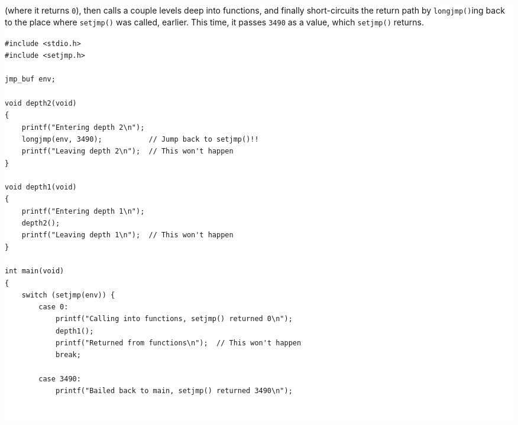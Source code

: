 (where it returns <code>0</code>), then calls a couple levels deep into
functions, and finally short-circuits the return path by
<code>longjmp()</code>ing back to the place where <code>setjmp()</code>
was called, earlier. This time, it passes <code>3490</code> as a value,
which <code>setjmp()</code> returns.</p>
<div class="sourceCode" id="cb1124"><pre class="sourceCode numberSource c numberLines"><code class="sourceCode c"><span id="cb1124-1"><a href="setjmp.html#cb1124-1"></a><span class="pp">#include </span><span class="im">&lt;stdio.h&gt;</span></span>
<span id="cb1124-2"><a href="setjmp.html#cb1124-2"></a><span class="pp">#include </span><span class="im">&lt;setjmp.h&gt;</span></span>
<span id="cb1124-3"><a href="setjmp.html#cb1124-3"></a></span>
<span id="cb1124-4"><a href="setjmp.html#cb1124-4"></a>jmp_buf env<span class="op">;</span></span>
<span id="cb1124-5"><a href="setjmp.html#cb1124-5"></a></span>
<span id="cb1124-6"><a href="setjmp.html#cb1124-6"></a><span class="dt">void</span> depth2<span class="op">(</span><span class="dt">void</span><span class="op">)</span></span>
<span id="cb1124-7"><a href="setjmp.html#cb1124-7"></a><span class="op">{</span></span>
<span id="cb1124-8"><a href="setjmp.html#cb1124-8"></a>    printf<span class="op">(</span><span class="st">"Entering depth 2</span><span class="sc">\n</span><span class="st">"</span><span class="op">);</span></span>
<span id="cb1124-9"><a href="setjmp.html#cb1124-9"></a>    longjmp<span class="op">(</span>env<span class="op">,</span> <span class="dv">3490</span><span class="op">);</span>           <span class="co">// Jump back to setjmp()!!</span></span>
<span id="cb1124-10"><a href="setjmp.html#cb1124-10"></a>    printf<span class="op">(</span><span class="st">"Leaving depth 2</span><span class="sc">\n</span><span class="st">"</span><span class="op">);</span>  <span class="co">// This won't happen</span></span>
<span id="cb1124-11"><a href="setjmp.html#cb1124-11"></a><span class="op">}</span></span>
<span id="cb1124-12"><a href="setjmp.html#cb1124-12"></a></span>
<span id="cb1124-13"><a href="setjmp.html#cb1124-13"></a><span class="dt">void</span> depth1<span class="op">(</span><span class="dt">void</span><span class="op">)</span></span>
<span id="cb1124-14"><a href="setjmp.html#cb1124-14"></a><span class="op">{</span></span>
<span id="cb1124-15"><a href="setjmp.html#cb1124-15"></a>    printf<span class="op">(</span><span class="st">"Entering depth 1</span><span class="sc">\n</span><span class="st">"</span><span class="op">);</span></span>
<span id="cb1124-16"><a href="setjmp.html#cb1124-16"></a>    depth2<span class="op">();</span></span>
<span id="cb1124-17"><a href="setjmp.html#cb1124-17"></a>    printf<span class="op">(</span><span class="st">"Leaving depth 1</span><span class="sc">\n</span><span class="st">"</span><span class="op">);</span>  <span class="co">// This won't happen</span></span>
<span id="cb1124-18"><a href="setjmp.html#cb1124-18"></a><span class="op">}</span></span>
<span id="cb1124-19"><a href="setjmp.html#cb1124-19"></a></span>
<span id="cb1124-20"><a href="setjmp.html#cb1124-20"></a><span class="dt">int</span> main<span class="op">(</span><span class="dt">void</span><span class="op">)</span></span>
<span id="cb1124-21"><a href="setjmp.html#cb1124-21"></a><span class="op">{</span></span>
<span id="cb1124-22"><a href="setjmp.html#cb1124-22"></a>    <span class="cf">switch</span> <span class="op">(</span>setjmp<span class="op">(</span>env<span class="op">))</span> <span class="op">{</span></span>
<span id="cb1124-23"><a href="setjmp.html#cb1124-23"></a>        <span class="cf">case</span> <span class="dv">0</span><span class="op">:</span></span>
<span id="cb1124-24"><a href="setjmp.html#cb1124-24"></a>            printf<span class="op">(</span><span class="st">"Calling into functions, setjmp() returned 0</span><span class="sc">\n</span><span class="st">"</span><span class="op">);</span></span>
<span id="cb1124-25"><a href="setjmp.html#cb1124-25"></a>            depth1<span class="op">();</span></span>
<span id="cb1124-26"><a href="setjmp.html#cb1124-26"></a>            printf<span class="op">(</span><span class="st">"Returned from functions</span><span class="sc">\n</span><span class="st">"</span><span class="op">);</span>  <span class="co">// This won't happen</span></span>
<span id="cb1124-27"><a href="setjmp.html#cb1124-27"></a>            <span class="cf">break</span><span class="op">;</span></span>
<span id="cb1124-28"><a href="setjmp.html#cb1124-28"></a></span>
<span id="cb1124-29"><a href="setjmp.html#cb1124-29"></a>        <span class="cf">case</span> <span class="dv">3490</span><span class="op">:</span></span>
<span id="cb1124-30"><a href="setjmp.html#cb1124-30"></a>            printf<span class="op">(</span><span class="st">"Bailed back to main, setjmp() returned 3490</span><span class="sc">\n</span><span class="st">"</span><span class="op">);</span></span>